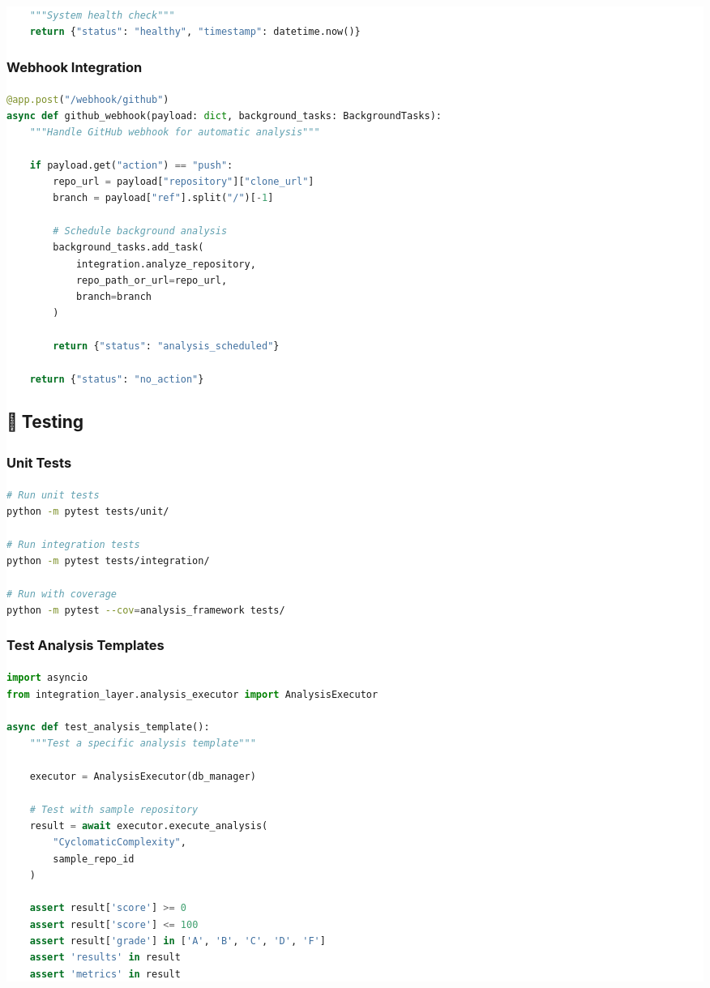 ```python
    """System health check"""
    return {"status": "healthy", "timestamp": datetime.now()}
```

### Webhook Integration

```python
@app.post("/webhook/github")
async def github_webhook(payload: dict, background_tasks: BackgroundTasks):
    """Handle GitHub webhook for automatic analysis"""
    
    if payload.get("action") == "push":
        repo_url = payload["repository"]["clone_url"]
        branch = payload["ref"].split("/")[-1]
        
        # Schedule background analysis
        background_tasks.add_task(
            integration.analyze_repository,
            repo_path_or_url=repo_url,
            branch=branch
        )
        
        return {"status": "analysis_scheduled"}
    
    return {"status": "no_action"}
```

## 🧪 Testing

### Unit Tests

```bash
# Run unit tests
python -m pytest tests/unit/

# Run integration tests
python -m pytest tests/integration/

# Run with coverage
python -m pytest --cov=analysis_framework tests/
```

### Test Analysis Templates

```python
import asyncio
from integration_layer.analysis_executor import AnalysisExecutor

async def test_analysis_template():
    """Test a specific analysis template"""
    
    executor = AnalysisExecutor(db_manager)
    
    # Test with sample repository
    result = await executor.execute_analysis(
        "CyclomaticComplexity",
        sample_repo_id
    )
    
    assert result['score'] >= 0
    assert result['score'] <= 100
    assert result['grade'] in ['A', 'B', 'C', 'D', 'F']
    assert 'results' in result
    assert 'metrics' in result
```